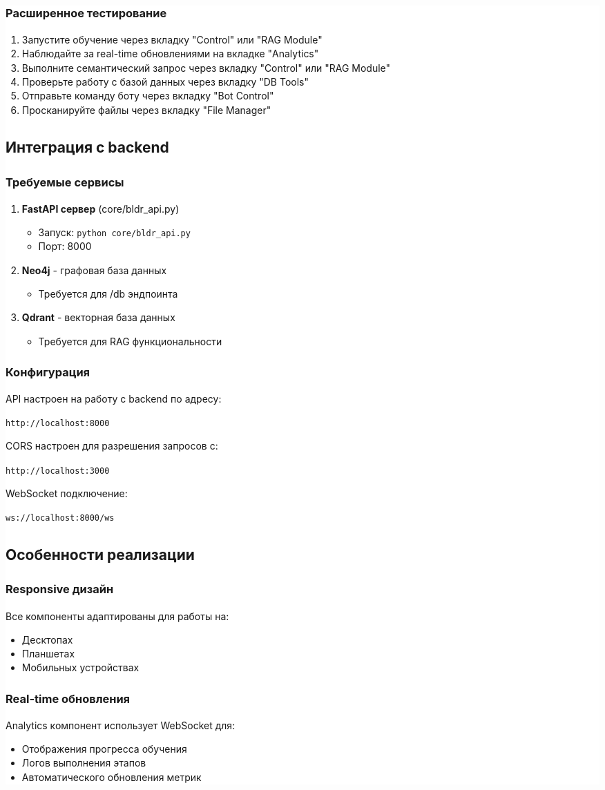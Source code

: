 ### Расширенное тестирование

1. Запустите обучение через вкладку "Control" или "RAG Module"
2. Наблюдайте за real-time обновлениями на вкладке "Analytics"
3. Выполните семантический запрос через вкладку "Control" или "RAG Module"
4. Проверьте работу с базой данных через вкладку "DB Tools"
5. Отправьте команду боту через вкладку "Bot Control"
6. Просканируйте файлы через вкладку "File Manager"

## Интеграция с backend

### Требуемые сервисы

1. **FastAPI сервер** (core/bldr_api.py)
   - Запуск: `python core/bldr_api.py`
   - Порт: 8000

2. **Neo4j** - графовая база данных
   - Требуется для /db эндпоинта

3. **Qdrant** - векторная база данных
   - Требуется для RAG функциональности

### Конфигурация

API настроен на работу с backend по адресу:
```
http://localhost:8000
```

CORS настроен для разрешения запросов с:
```
http://localhost:3000
```

WebSocket подключение:
```
ws://localhost:8000/ws
```

## Особенности реализации

### Responsive дизайн

Все компоненты адаптированы для работы на:
- Десктопах
- Планшетах
- Мобильных устройствах

### Real-time обновления

Analytics компонент использует WebSocket для:
- Отображения прогресса обучения
- Логов выполнения этапов
- Автоматического обновления метрик
